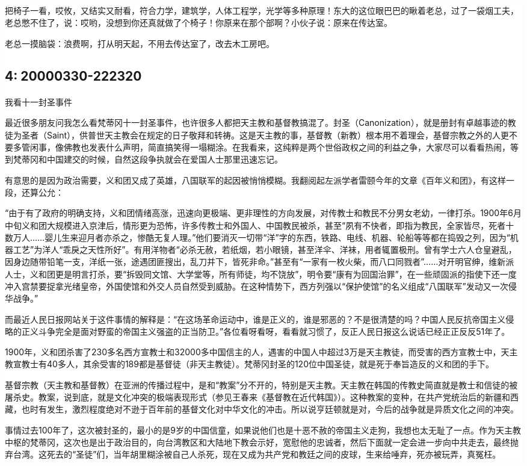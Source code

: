 把椅子一看，哎攸，又结实又耐看，符合力学，建筑学，人体工程学，光学等多种原理！东大的这位眼巴巴的瞅着老总，过了一袋烟工夫，老总憋不住了，说：哎哟，没想到你还真就做了个椅子！你原来在那个部啊？小伙子说：原来在传达室。

老总一摸脑袋：浪费啊，打从明天起，不用去传达室了，改去木工房吧。

## 4: 20000330-222320

我看十一封圣事件

最近很多朋友问我怎么看梵蒂冈十一封圣事件，也许很多人都把天主教和基督教搞混了。封圣（Canonization），就是册封有卓越事迹的教徒为圣者（Saint），供普世天主教会在规定的日子敬拜和转祷。这是天主教的事，基督教（新教）根本用不着理会，基督宗教之外的人更不要多管闲事，像佛教也发表什么声明，简直搞笑得一塌糊涂。在我看来，这纯粹是两个世俗政权之间的利益之争，大家尽可以看看热闹，等到梵蒂冈和中国建交的时候，自然这段争执就会在爱国人士那里迅速忘记。

有意思的是因为政治需要，义和团又成了英雄，八国联军的起因被悄悄模糊。我翻阅起左派学者雷颐今年的文章《百年义和团》，有这样一段，还算公允：

“由于有了政府的明确支持，义和团情绪高涨，迅速向更极端、更非理性的方向发展，对传教士和教民不分男女老幼，一律打杀。1900年6月中旬义和团大规模进入京津后，情形更为恐怖，许多传教士和外国人、中国教民被杀，甚至“夙有不快者，即指为教民，全家皆尽，死者十数万人……婴儿生来迎月者亦杀之，惨酷无复人理。”他们要消灭一切带“洋”字的东西，铁路、电线、机器、轮船等等都在捣毁之列，因为“机器工艺”为洋人“乖戾之天性所好”。有用洋物者“必杀无赦，若纸烟，若小眼镜，甚至洋伞、洋袜，用者辄置极刑。曾有学士六人仓皇避乱，因身边随带铅笔一支，洋纸一张，途遇团匪搜出，乱刀并下，皆死非命。”甚至有“一家有一枚火柴，而八口同戮者”……对开明官绅，维新派人士，义和团更是明言打杀，要“拆毁同文馆、大学堂等，所有师徒，均不饶放”，明令要“康有为回国治罪”，在一些顽固派的指使下还一度冲入宫禁要捉拿光绪皇帝，外国使馆和外交人员自然受到威胁。在这种情势下，西方列强以“保护使馆”的名义组成“八国联军”发动又一次侵华战争。”

而最近人民日报网站关于这件事情的解释是：“在这场革命运动中，谁是正义的，谁是邪恶的？不是很清楚的吗？中国人民反抗帝国主义侵略的正义斗争完全是面对野蛮的帝国主义强盗的正当防卫。”各位看呀看呀，看看就习惯了，反正人民日报这么说话已经正正反反51年了。

1900年，义和团杀害了230多名西方宣教士和32000多中国信主的人，遇害的中国人中超过3万是天主教徒，而受害的西方宣教士中，天主教宣教士有40多人，其余受害的189都是基督徒（非天主教徒）。梵蒂冈封圣的120位中国圣徒，就是死于奉旨造反的义和团的手下。

基督宗教（天主教和基督教）在亚洲的传播过程中，是和“教案”分不开的，特别是天主教。天主教在韩国的传教史简直就是教士和信徒的被屠杀史。教案，说到底，就是文化冲突的极端表现形式（参见王春来《基督教在近代韩国》）。这种教案的变种，在共产党统治后的新疆和西藏，也时有发生，激烈程度绝对不逊于百年前的基督文化对中华文化的冲击。所以说亨廷顿就是对，今后的战争就是异质文化之间的冲突。

事情过去100年了，这次被封圣的，最小的是9岁的中国信童，如果说他们也是十恶不赦的帝国主义走狗，我想也太无耻了一点。作为天主教中枢的梵蒂冈，这次也是出于政治目的，向台湾教区和大陆地下教会示好，宽慰他的忠诚者，然后下面就一定会进一步向中共走去，最终抛弃台湾。这死去的“圣徒”们，当年胡里糊涂被自己人杀死，现在又成为共产党和教廷之间的皮球，生来给唾弃，死亦被玩弄，真冤枉。

